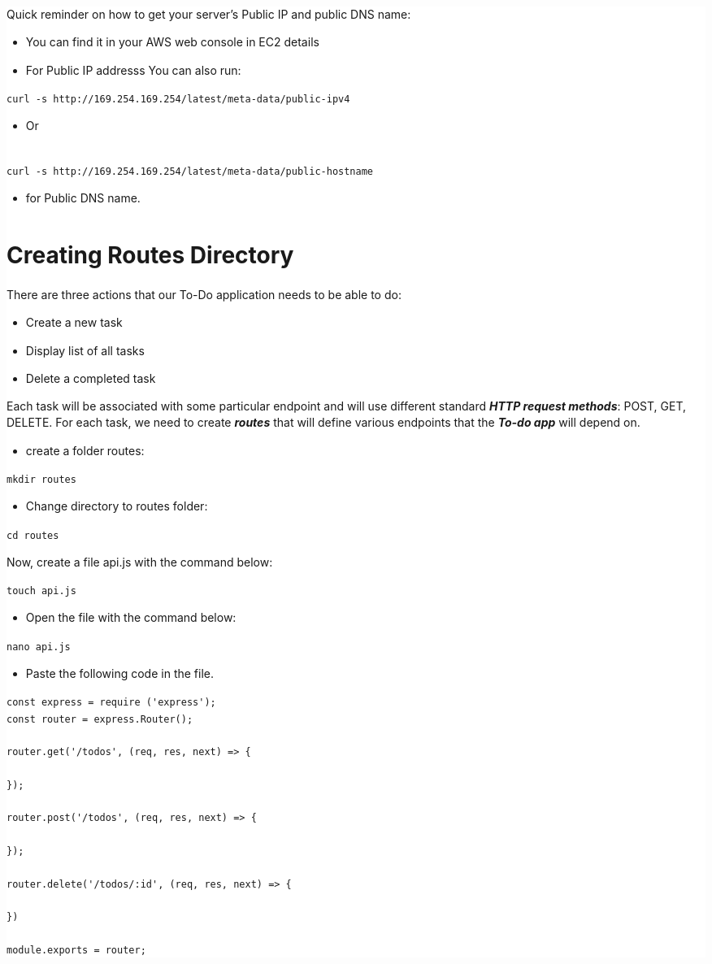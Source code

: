 Quick reminder on how to get your server’s Public IP and public DNS name:

-  You can find it in your AWS web console in EC2 details

- For Public IP addresss You can also run:
 
 ```
 curl -s http://169.254.169.254/latest/meta-data/public-ipv4
 
 ```
 - Or

 ```

 curl -s http://169.254.169.254/latest/meta-data/public-hostname
 
 ``` 
 - for Public DNS name.

 # Creating Routes Directory
 
There are three actions that our To-Do application needs to be able to do:

- Create a new task

- Display list of all tasks

- Delete a completed task

Each task will be associated with some particular endpoint and will use different standard ***HTTP request methods***: POST, GET, DELETE.
For each task, we need to create ***routes*** that will define various endpoints that the ***To-do app*** will depend on. 

-  create a folder routes:

`mkdir routes`
  
- Change directory to routes folder:

`cd routes`

Now, create a file api.js with the command below:

`touch api.js`

- Open the file with the command below:

`nano api.js`

- Paste the following code in the file.

```
const express = require ('express');
const router = express.Router();
 
router.get('/todos', (req, res, next) => {
 
});
 
router.post('/todos', (req, res, next) => {
 
});
 
router.delete('/todos/:id', (req, res, next) => {
 
})
 
module.exports = router;
```
